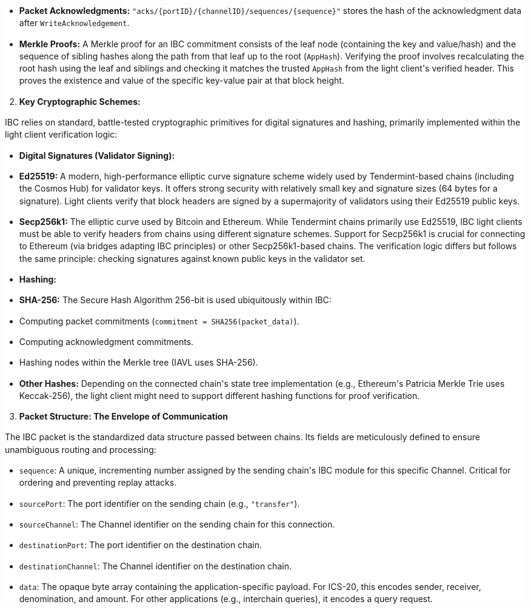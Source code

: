 *   **Packet Acknowledgments:** `"acks/{portID}/{channelID}/sequences/{sequence}"` stores the hash of the acknowledgment data after `WriteAcknowledgement`.

*   **Merkle Proofs:** A Merkle proof for an IBC commitment consists of the leaf node (containing the key and value/hash) and the sequence of sibling hashes along the path from that leaf up to the root (`AppHash`). Verifying the proof involves recalculating the root hash using the leaf and siblings and checking it matches the trusted `AppHash` from the light client's verified header. This proves the existence and value of the specific key-value pair at that block height.

2.  **Key Cryptographic Schemes:**

IBC relies on standard, battle-tested cryptographic primitives for digital signatures and hashing, primarily implemented within the light client verification logic:

*   **Digital Signatures (Validator Signing):**

*   **Ed25519:** A modern, high-performance elliptic curve signature scheme widely used by Tendermint-based chains (including the Cosmos Hub) for validator keys. It offers strong security with relatively small key and signature sizes (64 bytes for a signature). Light clients verify that block headers are signed by a supermajority of validators using their Ed25519 public keys.

*   **Secp256k1:** The elliptic curve used by Bitcoin and Ethereum. While Tendermint chains primarily use Ed25519, IBC light clients must be able to verify headers from chains using different signature schemes. Support for Secp256k1 is crucial for connecting to Ethereum (via bridges adapting IBC principles) or other Secp256k1-based chains. The verification logic differs but follows the same principle: checking signatures against known public keys in the validator set.

*   **Hashing:**

*   **SHA-256:** The Secure Hash Algorithm 256-bit is used ubiquitously within IBC:

*   Computing packet commitments (`commitment = SHA256(packet_data)`).

*   Computing acknowledgment commitments.

*   Hashing nodes within the Merkle tree (IAVL uses SHA-256).

*   **Other Hashes:** Depending on the connected chain's state tree implementation (e.g., Ethereum's Patricia Merkle Trie uses Keccak-256), the light client might need to support different hashing functions for proof verification.

3.  **Packet Structure: The Envelope of Communication**

The IBC packet is the standardized data structure passed between chains. Its fields are meticulously defined to ensure unambiguous routing and processing:

*   `sequence`: A unique, incrementing number assigned by the sending chain's IBC module for this specific Channel. Critical for ordering and preventing replay attacks.

*   `sourcePort`: The port identifier on the sending chain (e.g., `"transfer"`).

*   `sourceChannel`: The Channel identifier on the sending chain for this connection.

*   `destinationPort`: The port identifier on the destination chain.

*   `destinationChannel`: The Channel identifier on the destination chain.

*   `data`: The opaque byte array containing the application-specific payload. For ICS-20, this encodes sender, receiver, denomination, and amount. For other applications (e.g., interchain queries), it encodes a query request.
